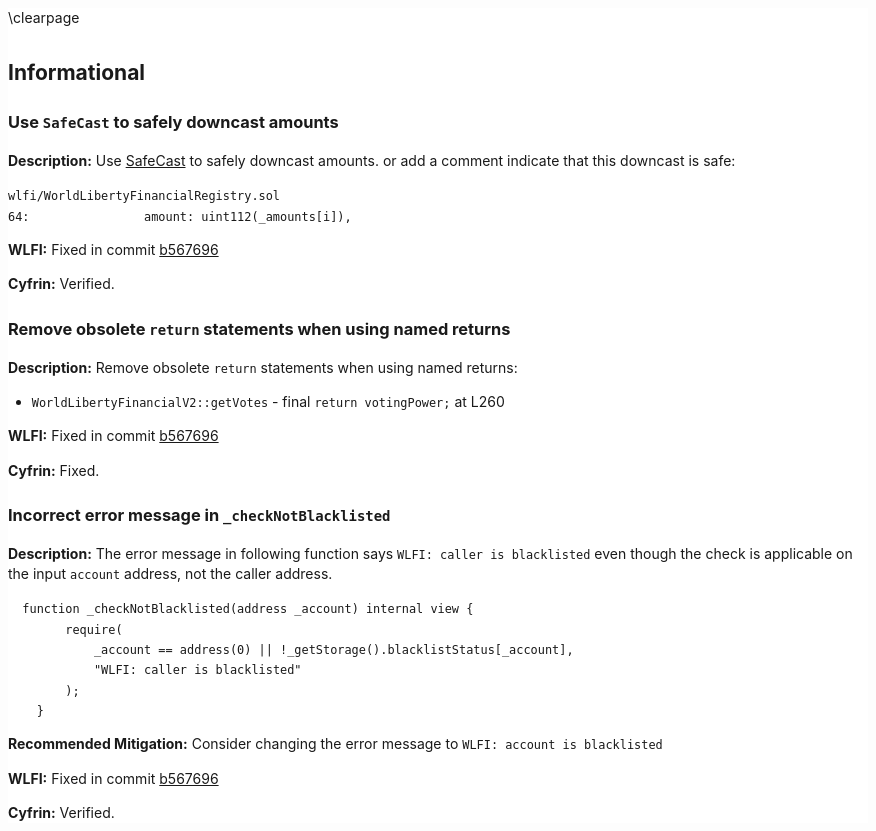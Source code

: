 \clearpage
## Informational


### Use `SafeCast` to safely downcast amounts

**Description:** Use [SafeCast](https://github.com/OpenZeppelin/openzeppelin-contracts/blob/master/contracts/utils/math/SafeCast.sol) to safely downcast amounts. or add a comment indicate that this downcast is safe:
```solidity
wlfi/WorldLibertyFinancialRegistry.sol
64:                amount: uint112(_amounts[i]),
```

**WLFI:**
Fixed in commit [b567696](https://github.com/worldliberty/usd1-protocol/blob/b56769613b6438b62b8b4133a63fca727fdbc631/contracts/wlfi/WorldLibertyFinancialRegistry.sol#L81C49-L81C104)

**Cyfrin:** Verified.


### Remove obsolete `return` statements when using named returns

**Description:** Remove obsolete `return` statements when using named returns:
* `WorldLibertyFinancialV2::getVotes` - final `return votingPower;` at L260

**WLFI:**
Fixed in commit [b567696](https://github.com/worldliberty/usd1-protocol/blob/b56769613b6438b62b8b4133a63fca727fdbc631/contracts/wlfi/WorldLibertyFinancialV2.sol#L284)

**Cyfrin:** Fixed.


### Incorrect error message in `_checkNotBlacklisted`

**Description:** The error message in following function says `WLFI: caller is blacklisted`  even though the check is applicable on the input `account` address, not the caller address.

```solidity
  function _checkNotBlacklisted(address _account) internal view {
        require(
            _account == address(0) || !_getStorage().blacklistStatus[_account],
            "WLFI: caller is blacklisted"
        );
    }
```

**Recommended Mitigation:** Consider changing the error message to `WLFI: account is blacklisted`

**WLFI:**
Fixed in commit [b567696](https://github.com/worldliberty/usd1-protocol/blob/b56769613b6438b62b8b4133a63fca727fdbc631/contracts/wlfi/WorldLibertyFinancialV2.sol#L440)

**Cyfrin:** Verified.

